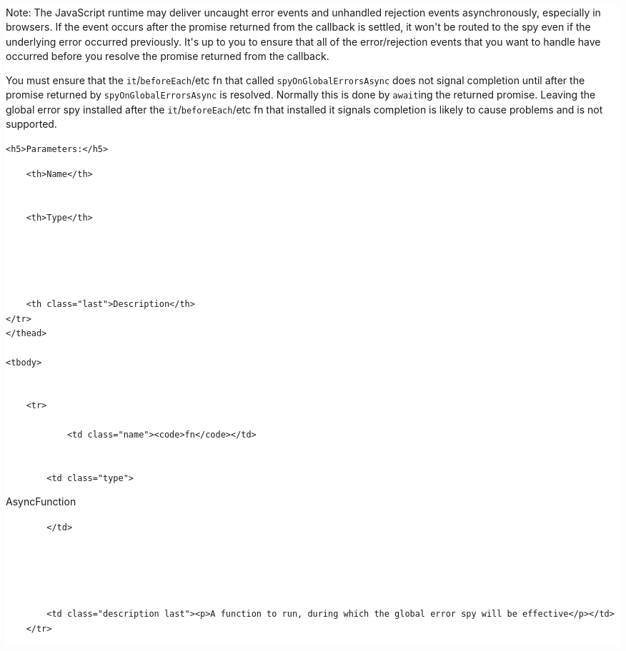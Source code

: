 <p>Note: The JavaScript runtime may deliver uncaught error events and unhandled
rejection events asynchronously, especially in browsers. If the event
occurs after the promise returned from the callback is settled, it won't
be routed to the spy even if the underlying error occurred previously.
It's up to you to ensure that all of the error/rejection events that you
want to handle have occurred before you resolve the promise returned from
the callback.</p>
<p>You must ensure that the <code>it</code>/<code>beforeEach</code>/etc fn that called
<code>spyOnGlobalErrorsAsync</code> does not signal completion until after the
promise returned by <code>spyOnGlobalErrorsAsync</code> is resolved. Normally this is
done by <code>await</code>ing the returned promise. Leaving the global error spy
installed after the <code>it</code>/<code>beforeEach</code>/etc fn that installed it signals
completion is likely to cause problems and is not supported.</p>
</div>









    <h5>Parameters:</h5>
    

<table class="params">
    <thead>
    <tr>
        
        <th>Name</th>
        

        <th>Type</th>

        

        

        <th class="last">Description</th>
    </tr>
    </thead>

    <tbody>
    

        <tr>
            
                <td class="name"><code>fn</code></td>
            

            <td class="type">
            
                
<span class="param-type">AsyncFunction</span>


            
            </td>

            

            

            <td class="description last"><p>A function to run, during which the global error spy will be effective</p></td>
        </tr>
